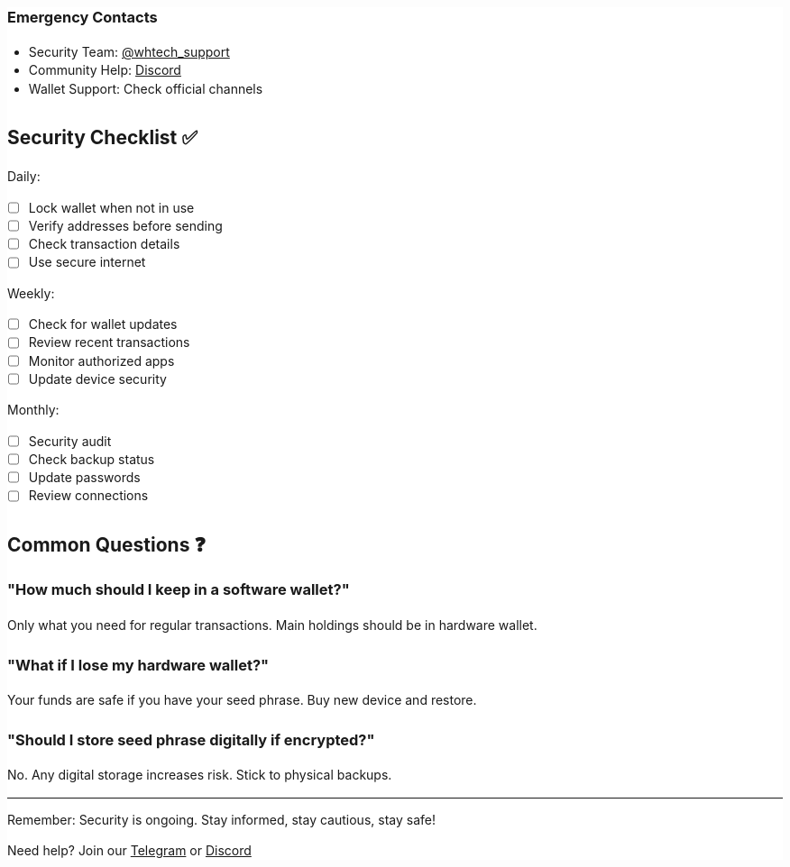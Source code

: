 ### Emergency Contacts
- Security Team: [@whtech_support](https://t.me/whtech_support)
- Community Help: [Discord](https://discord.gg/tZW4xf3c2D)
- Wallet Support: Check official channels

## Security Checklist ✅

Daily:
- [ ] Lock wallet when not in use
- [ ] Verify addresses before sending
- [ ] Check transaction details
- [ ] Use secure internet

Weekly:
- [ ] Check for wallet updates
- [ ] Review recent transactions
- [ ] Monitor authorized apps
- [ ] Update device security

Monthly:
- [ ] Security audit
- [ ] Check backup status
- [ ] Update passwords
- [ ] Review connections

## Common Questions ❓

### "How much should I keep in a software wallet?"
Only what you need for regular transactions. Main holdings should be in hardware wallet.

### "What if I lose my hardware wallet?"
Your funds are safe if you have your seed phrase. Buy new device and restore.

### "Should I store seed phrase digitally if encrypted?"
No. Any digital storage increases risk. Stick to physical backups.

---

Remember: Security is ongoing. Stay informed, stay cautious, stay safe!

Need help? Join our [Telegram](https://t.me/quasarstakingeng) or [Discord](https://discord.gg/tZW4xf3c2D)